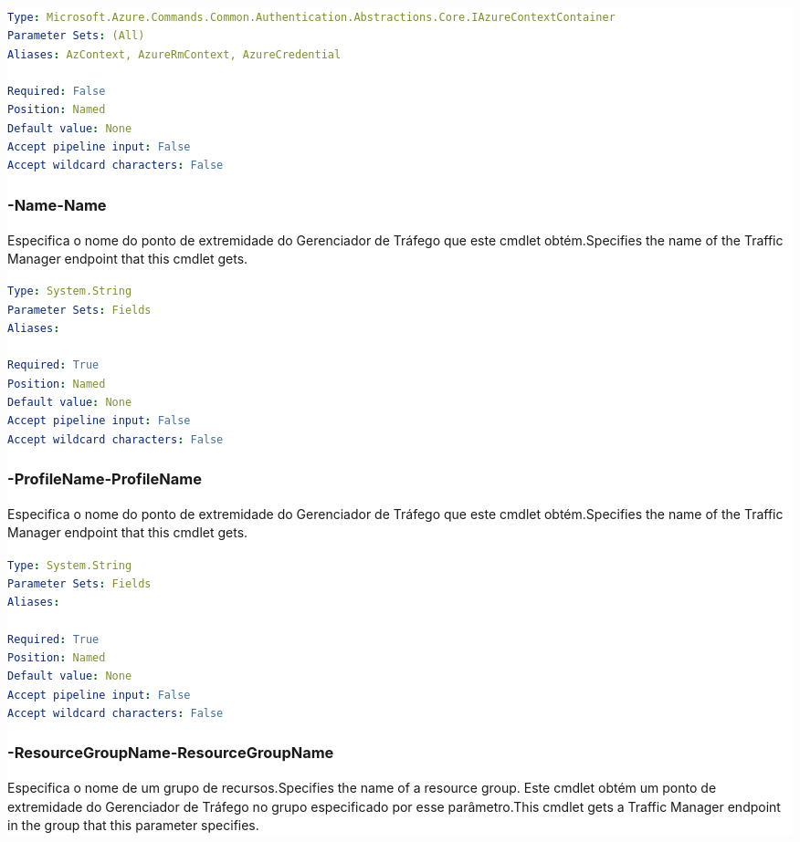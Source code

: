 ```yaml
Type: Microsoft.Azure.Commands.Common.Authentication.Abstractions.Core.IAzureContextContainer
Parameter Sets: (All)
Aliases: AzContext, AzureRmContext, AzureCredential

Required: False
Position: Named
Default value: None
Accept pipeline input: False
Accept wildcard characters: False
```

### <span data-ttu-id="7a40a-119">-Name</span><span class="sxs-lookup"><span data-stu-id="7a40a-119">-Name</span></span>
<span data-ttu-id="7a40a-120">Especifica o nome do ponto de extremidade do Gerenciador de Tráfego que este cmdlet obtém.</span><span class="sxs-lookup"><span data-stu-id="7a40a-120">Specifies the name of the Traffic Manager endpoint that this cmdlet gets.</span></span>

```yaml
Type: System.String
Parameter Sets: Fields
Aliases:

Required: True
Position: Named
Default value: None
Accept pipeline input: False
Accept wildcard characters: False
```

### <span data-ttu-id="7a40a-121">-ProfileName</span><span class="sxs-lookup"><span data-stu-id="7a40a-121">-ProfileName</span></span>
<span data-ttu-id="7a40a-122">Especifica o nome do ponto de extremidade do Gerenciador de Tráfego que este cmdlet obtém.</span><span class="sxs-lookup"><span data-stu-id="7a40a-122">Specifies the name of the Traffic Manager endpoint that this cmdlet gets.</span></span>

```yaml
Type: System.String
Parameter Sets: Fields
Aliases:

Required: True
Position: Named
Default value: None
Accept pipeline input: False
Accept wildcard characters: False
```

### <span data-ttu-id="7a40a-123">-ResourceGroupName</span><span class="sxs-lookup"><span data-stu-id="7a40a-123">-ResourceGroupName</span></span>
<span data-ttu-id="7a40a-124">Especifica o nome de um grupo de recursos.</span><span class="sxs-lookup"><span data-stu-id="7a40a-124">Specifies the name of a resource group.</span></span>
<span data-ttu-id="7a40a-125">Este cmdlet obtém um ponto de extremidade do Gerenciador de Tráfego no grupo especificado por esse parâmetro.</span><span class="sxs-lookup"><span data-stu-id="7a40a-125">This cmdlet gets a Traffic Manager endpoint in the group that this parameter specifies.</span></span>
